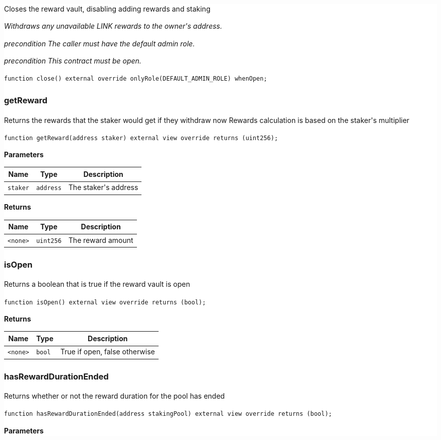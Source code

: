 Closes the reward vault, disabling adding rewards and staking

*Withdraws any unavailable LINK rewards to the owner's address.*

*precondition The caller must have the default admin role.*

*precondition This contract must be open.*


```solidity
function close() external override onlyRole(DEFAULT_ADMIN_ROLE) whenOpen;
```

### getReward

Returns the rewards that the staker would get if they withdraw now
Rewards calculation is based on the staker's multiplier


```solidity
function getReward(address staker) external view override returns (uint256);
```
**Parameters**

|Name|Type|Description|
|----|----|-----------|
|`staker`|`address`|The staker's address|

**Returns**

|Name|Type|Description|
|----|----|-----------|
|`<none>`|`uint256`|The reward amount|


### isOpen

Returns a boolean that is true if the reward vault is open


```solidity
function isOpen() external view override returns (bool);
```
**Returns**

|Name|Type|Description|
|----|----|-----------|
|`<none>`|`bool`|True if open, false otherwise|


### hasRewardDurationEnded

Returns whether or not the reward duration for the pool has ended


```solidity
function hasRewardDurationEnded(address stakingPool) external view override returns (bool);
```
**Parameters**
